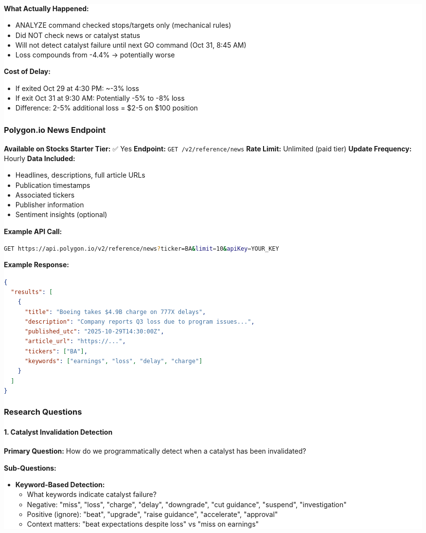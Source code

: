 **What Actually Happened:**
- ANALYZE command checked stops/targets only (mechanical rules)
- Did NOT check news or catalyst status
- Will not detect catalyst failure until next GO command (Oct 31, 8:45 AM)
- Loss compounds from -4.4% → potentially worse

**Cost of Delay:**
- If exited Oct 29 at 4:30 PM: ~-3% loss
- If exit Oct 31 at 9:30 AM: Potentially -5% to -8% loss
- Difference: 2-5% additional loss = $2-5 on $100 position

### Polygon.io News Endpoint

**Available on Stocks Starter Tier:** ✅ Yes
**Endpoint:** `GET /v2/reference/news`
**Rate Limit:** Unlimited (paid tier)
**Update Frequency:** Hourly
**Data Included:**
- Headlines, descriptions, full article URLs
- Publication timestamps
- Associated tickers
- Publisher information
- Sentiment insights (optional)

**Example API Call:**
```bash
GET https://api.polygon.io/v2/reference/news?ticker=BA&limit=10&apiKey=YOUR_KEY
```

**Example Response:**
```json
{
  "results": [
    {
      "title": "Boeing takes $4.9B charge on 777X delays",
      "description": "Company reports Q3 loss due to program issues...",
      "published_utc": "2025-10-29T14:30:00Z",
      "article_url": "https://...",
      "tickers": ["BA"],
      "keywords": ["earnings", "loss", "delay", "charge"]
    }
  ]
}
```

### Research Questions

#### 1. Catalyst Invalidation Detection

**Primary Question:** How do we programmatically detect when a catalyst has been invalidated?

**Sub-Questions:**
- **Keyword-Based Detection:**
  - What keywords indicate catalyst failure?
  - Negative: "miss", "loss", "charge", "delay", "downgrade", "cut guidance", "suspend", "investigation"
  - Positive (ignore): "beat", "upgrade", "raise guidance", "accelerate", "approval"
  - Context matters: "beat expectations despite loss" vs "miss on earnings"
